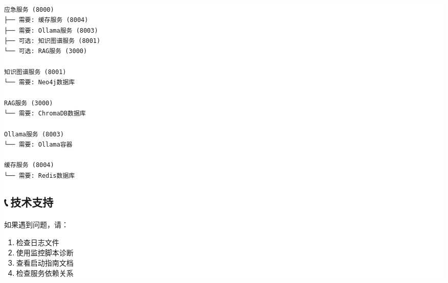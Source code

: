```
应急服务 (8000)
├── 需要: 缓存服务 (8004)
├── 需要: Ollama服务 (8003)
├── 可选: 知识图谱服务 (8001)
└── 可选: RAG服务 (3000)

知识图谱服务 (8001)
└── 需要: Neo4j数据库

RAG服务 (3000)
└── 需要: ChromaDB数据库

Ollama服务 (8003)
└── 需要: Ollama容器

缓存服务 (8004)
└── 需要: Redis数据库
```

## 📞 技术支持

如果遇到问题，请：
1. 检查日志文件
2. 使用监控脚本诊断
3. 查看启动指南文档
4. 检查服务依赖关系
